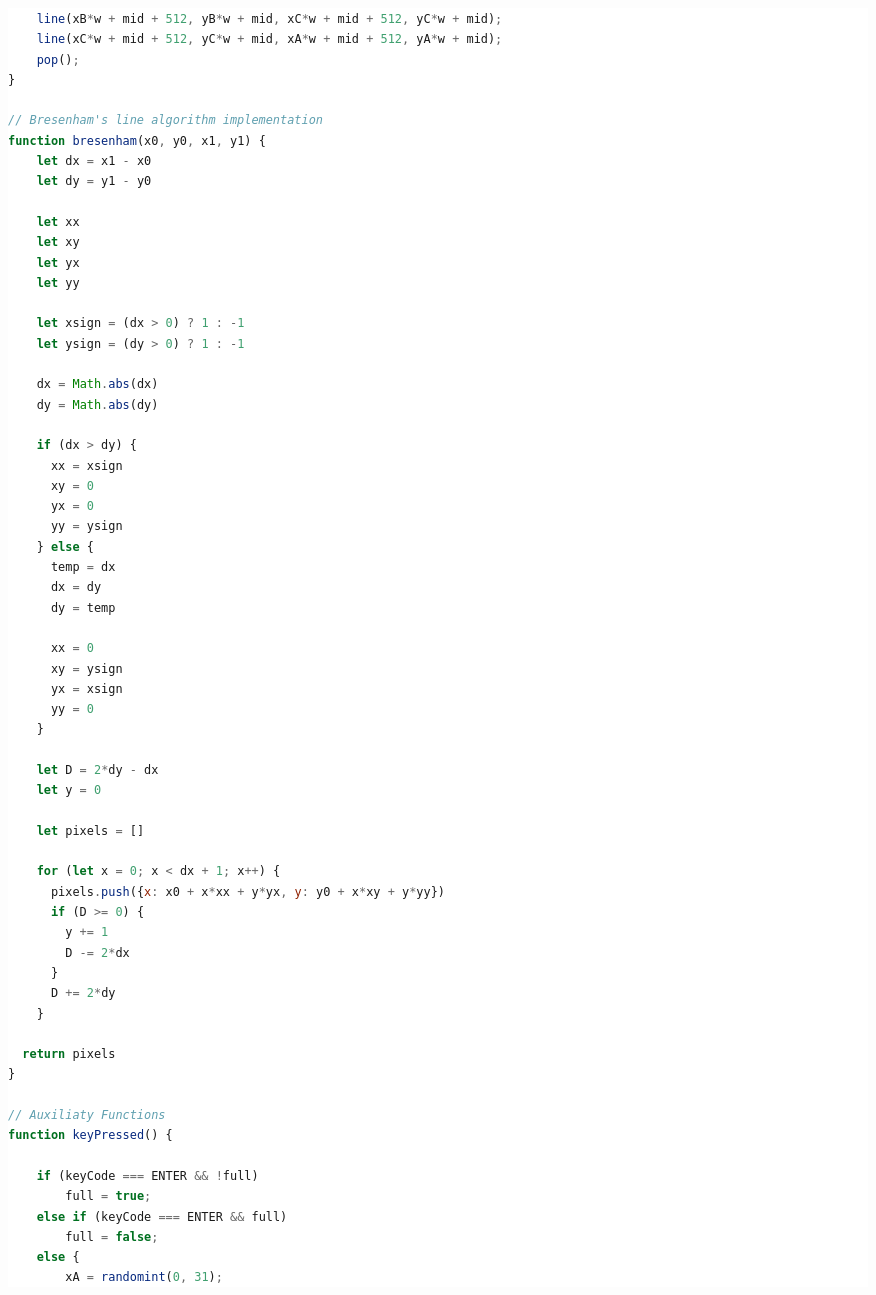 ``` js
    line(xB*w + mid + 512, yB*w + mid, xC*w + mid + 512, yC*w + mid);
    line(xC*w + mid + 512, yC*w + mid, xA*w + mid + 512, yA*w + mid);      
    pop();
}

// Bresenham's line algorithm implementation
function bresenham(x0, y0, x1, y1) {
    let dx = x1 - x0
    let dy = y1 - y0

    let xx
    let xy
    let yx
    let yy

    let xsign = (dx > 0) ? 1 : -1
    let ysign = (dy > 0) ? 1 : -1

    dx = Math.abs(dx)
    dy = Math.abs(dy)

    if (dx > dy) {
      xx = xsign
      xy = 0
      yx = 0
      yy = ysign
    } else {
      temp = dx
      dx = dy
      dy = temp

      xx = 0
      xy = ysign
      yx = xsign
      yy = 0
    }

    let D = 2*dy - dx
    let y = 0

    let pixels = []

    for (let x = 0; x < dx + 1; x++) {
      pixels.push({x: x0 + x*xx + y*yx, y: y0 + x*xy + y*yy})
      if (D >= 0) {
        y += 1
        D -= 2*dx
      }
      D += 2*dy
    }

  return pixels
}

// Auxiliaty Functions
function keyPressed() {

    if (keyCode === ENTER && !full)
        full = true;
    else if (keyCode === ENTER && full)
        full = false;
    else {
        xA = randomint(0, 31);
```